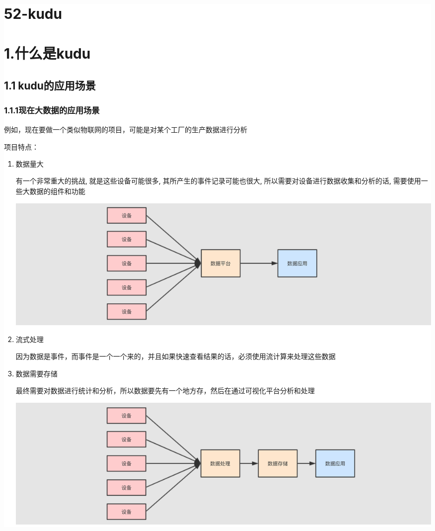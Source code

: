 # 52-kudu

# 1.什么是kudu

## 1.1 kudu的应用场景

### 1.1.1现在大数据的应用场景

例如，现在要做一个类似物联网的项目，可能是对某个工厂的生产数据进行分析

项目特点：

1. 数据量大

   有一个非常重大的挑战, 就是这些设备可能很多, 其所产生的事件记录可能也很大, 所以需要对设备进行数据收集和分析的话, 需要使用一些大数据的组件和功能

   ![](img/kudu/数据量大.png)

2. 流式处理

   因为数据是事件，而事件是一个一个来的，并且如果快速查看结果的话，必须使用流计算来处理这些数据

3. 数据需要存储

   最终需要对数据进行统计和分析，所以数据要先有一个地方存，然后在通过可视化平台分析和处理

   ![](img/kudu/数据存储.png)
